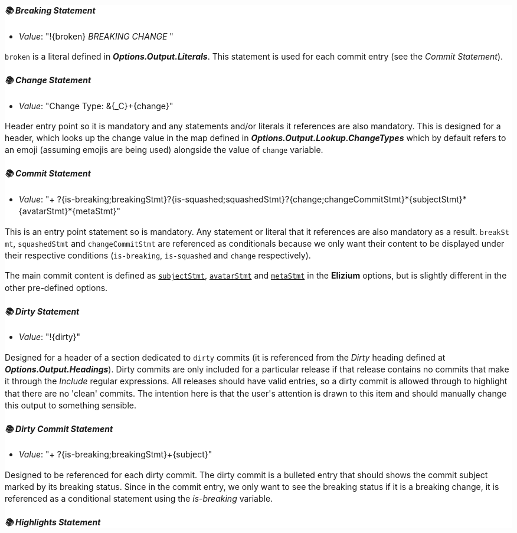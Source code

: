 ##### :books: Breaking Statement <a name="statement.breaking"></a>

+ *Value*: "!{broken} *BREAKING CHANGE* "

`broken` is a literal defined in ___Options.Output.Literals___. This statement is used for each commit entry (see the _Commit Statement_).

##### :books: Change Statement <a name="statement.change"></a>

+ *Value*: "Change Type: &{_C}+{change}"

Header entry point so it is mandatory and any statements and/or literals it references are also mandatory. This is designed for a header, which looks up the change value in the map defined in ___Options.Output.Lookup.ChangeTypes___ which by default refers to an emoji (assuming emojis are being used) alongside the value of `change` variable.

##### :books: Commit Statement <a name="statement.commit"></a>

+ *Value*: "+ ?{is-breaking;breakingStmt}?{is-squashed;squashedStmt}?{change;changeCommitStmt}\*{subjectStmt}\*{avatarStmt}\*{metaStmt}"

This is an entry point statement so is mandatory. Any statement or literal that it references are also mandatory as a result. `breakStmt`, `squashedStmt` and `changeCommitStmt` are referenced as conditionals because we only want their content to be displayed under their respective conditions (`is-breaking`, `is-squashed` and `change` respectively).

The main commit content is defined as [`subjectStmt`](#statement.subject), [`avatarStmt`](#statement.avatar) and [`metaStmt`](#statement.meta) in the __Elizium__ options, but is slightly different in the other pre-defined options.

##### :books: Dirty Statement <a name="statement.dirty"></a>

+ *Value*: "!{dirty}"

Designed for a header of a section dedicated to `dirty` commits (it is referenced from the _Dirty_ heading defined at ___Options.Output.Headings___). Dirty commits are only included for a particular release if that release contains no commits that make it through the _Include_ regular expressions. All releases should have valid entries, so a dirty commit is allowed through to highlight that there are no 'clean' commits. The intention here is that the user's attention is drawn to this item and should manually change this output to something sensible.

##### :books: Dirty Commit Statement <a name="statement.dirtycommit"></a>

+ *Value*: "+ ?{is-breaking;breakingStmt}+{subject}"

Designed to be referenced for each dirty commit. The dirty commit is a bulleted entry that should shows the commit subject marked by its breaking status. Since in the commit entry, we only want to see the breaking status if it is a breaking change, it is referenced as a conditional statement using the _is-breaking_ variable.

##### :books: Highlights Statement <a name="statement.highlights"></a>
